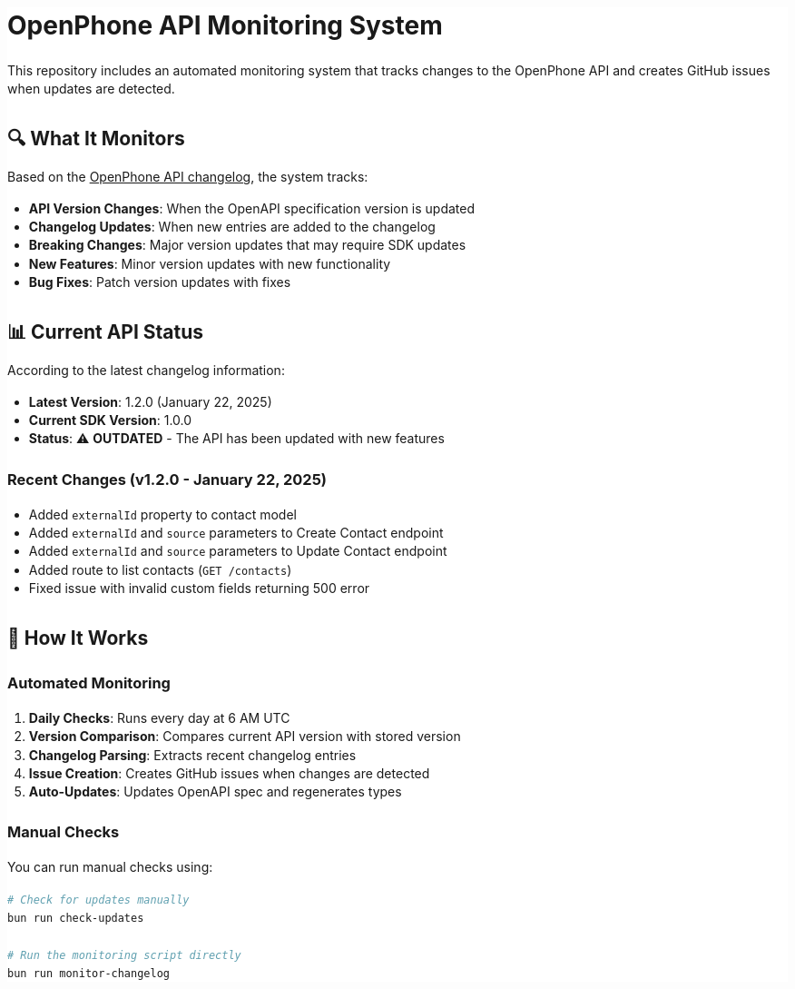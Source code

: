 # OpenPhone API Monitoring System

This repository includes an automated monitoring system that tracks changes to the OpenPhone API and creates GitHub issues when updates are detected.

## 🔍 What It Monitors

Based on the [OpenPhone API changelog](https://www.openphone.com/docs/mdx/api-reference/changelog), the system tracks:

- **API Version Changes**: When the OpenAPI specification version is updated
- **Changelog Updates**: When new entries are added to the changelog
- **Breaking Changes**: Major version updates that may require SDK updates
- **New Features**: Minor version updates with new functionality
- **Bug Fixes**: Patch version updates with fixes

## 📊 Current API Status

According to the latest changelog information:

- **Latest Version**: 1.2.0 (January 22, 2025)
- **Current SDK Version**: 1.0.0
- **Status**: ⚠️ **OUTDATED** - The API has been updated with new features

### Recent Changes (v1.2.0 - January 22, 2025)

- Added `externalId` property to contact model
- Added `externalId` and `source` parameters to Create Contact endpoint
- Added `externalId` and `source` parameters to Update Contact endpoint
- Added route to list contacts (`GET /contacts`)
- Fixed issue with invalid custom fields returning 500 error

## 🚀 How It Works

### Automated Monitoring

1. **Daily Checks**: Runs every day at 6 AM UTC
2. **Version Comparison**: Compares current API version with stored version
3. **Changelog Parsing**: Extracts recent changelog entries
4. **Issue Creation**: Creates GitHub issues when changes are detected
5. **Auto-Updates**: Updates OpenAPI spec and regenerates types

### Manual Checks

You can run manual checks using:

```bash
# Check for updates manually
bun run check-updates

# Run the monitoring script directly
bun run monitor-changelog
```
